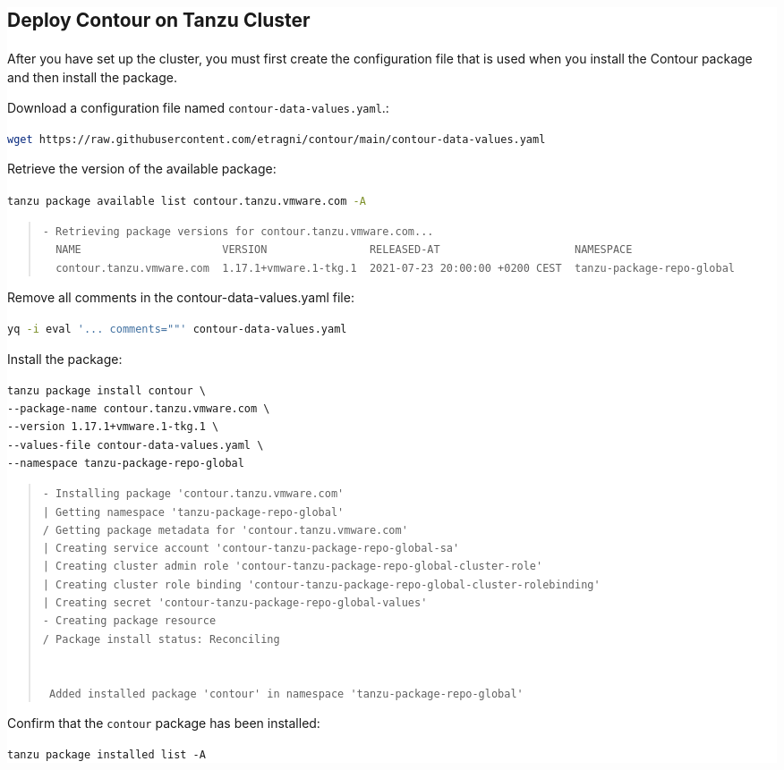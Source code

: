 
## Deploy Contour on Tanzu Cluster

After you have set up the cluster, you must first create the configuration file that is used when you install the Contour package and then install the package.

Download a configuration file named `contour-data-values.yaml`.:
```bash
wget https://raw.githubusercontent.com/etragni/contour/main/contour-data-values.yaml
```

Retrieve the version of the available package:

```bash
tanzu package available list contour.tanzu.vmware.com -A
```
>```
> - Retrieving package versions for contour.tanzu.vmware.com...
>   NAME                      VERSION                RELEASED-AT                     NAMESPACE
>   contour.tanzu.vmware.com  1.17.1+vmware.1-tkg.1  2021-07-23 20:00:00 +0200 CEST  tanzu-package-repo-global
>```

Remove all comments in the contour-data-values.yaml file:
```bash
yq -i eval '... comments=""' contour-data-values.yaml
```
Install the package:
```
tanzu package install contour \
--package-name contour.tanzu.vmware.com \
--version 1.17.1+vmware.1-tkg.1 \
--values-file contour-data-values.yaml \
--namespace tanzu-package-repo-global
```
>```
> - Installing package 'contour.tanzu.vmware.com'
> | Getting namespace 'tanzu-package-repo-global'
> / Getting package metadata for 'contour.tanzu.vmware.com'
> | Creating service account 'contour-tanzu-package-repo-global-sa'
> | Creating cluster admin role 'contour-tanzu-package-repo-global-cluster-role'
> | Creating cluster role binding 'contour-tanzu-package-repo-global-cluster-rolebinding'
> | Creating secret 'contour-tanzu-package-repo-global-values'
> - Creating package resource
> / Package install status: Reconciling
> 
> 
>  Added installed package 'contour' in namespace 'tanzu-package-repo-global'
>```

Confirm that the `contour` package has been installed:
```
tanzu package installed list -A
```

